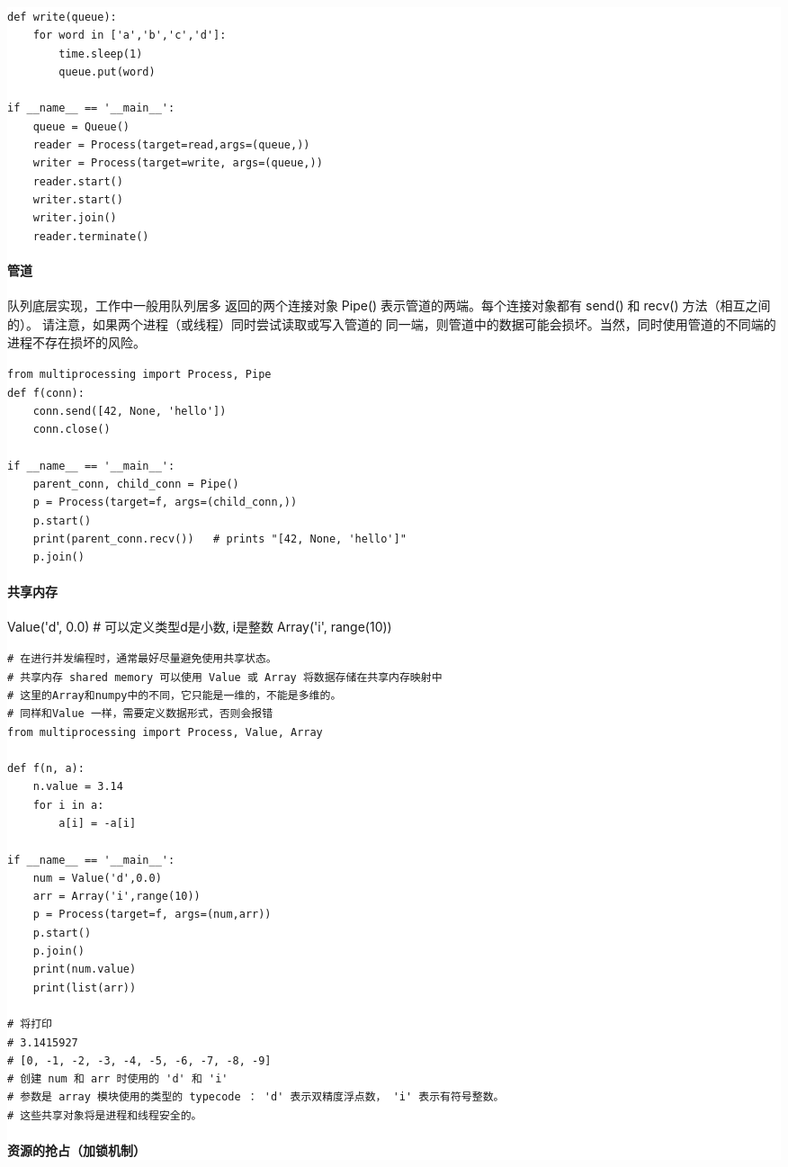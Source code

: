 ``` 
def write(queue):
    for word in ['a','b','c','d']:
        time.sleep(1)
        queue.put(word)

if __name__ == '__main__':
    queue = Queue()
    reader = Process(target=read,args=(queue,))
    writer = Process(target=write, args=(queue,))
    reader.start()
    writer.start()
    writer.join()
    reader.terminate()
```
#### 管道
队列底层实现，工作中一般用队列居多
返回的两个连接对象 Pipe() 表示管道的两端。每个连接对象都有 send() 和 recv() 方法（相互之间的）。
请注意，如果两个进程（或线程）同时尝试读取或写入管道的 同一端，则管道中的数据可能会损坏。当然，同时使用管道的不同端的进程不存在损坏的风险。
``` 
from multiprocessing import Process, Pipe
def f(conn):
    conn.send([42, None, 'hello'])
    conn.close()

if __name__ == '__main__':
    parent_conn, child_conn = Pipe()
    p = Process(target=f, args=(child_conn,))
    p.start()
    print(parent_conn.recv())   # prints "[42, None, 'hello']"
    p.join()
```
#### 共享内存
Value('d', 0.0) # 可以定义类型d是小数, i是整数
Array('i', range(10))
``` 
# 在进行并发编程时，通常最好尽量避免使用共享状态。
# 共享内存 shared memory 可以使用 Value 或 Array 将数据存储在共享内存映射中
# 这里的Array和numpy中的不同，它只能是一维的，不能是多维的。
# 同样和Value 一样，需要定义数据形式，否则会报错
from multiprocessing import Process, Value, Array

def f(n, a):
    n.value = 3.14
    for i in a:
        a[i] = -a[i]

if __name__ == '__main__':
    num = Value('d',0.0)
    arr = Array('i',range(10))
    p = Process(target=f, args=(num,arr))
    p.start()
    p.join()
    print(num.value)
    print(list(arr))

# 将打印
# 3.1415927
# [0, -1, -2, -3, -4, -5, -6, -7, -8, -9]
# 创建 num 和 arr 时使用的 'd' 和 'i'
# 参数是 array 模块使用的类型的 typecode ： 'd' 表示双精度浮点数， 'i' 表示有符号整数。
# 这些共享对象将是进程和线程安全的。
```
#### 资源的抢占（加锁机制）